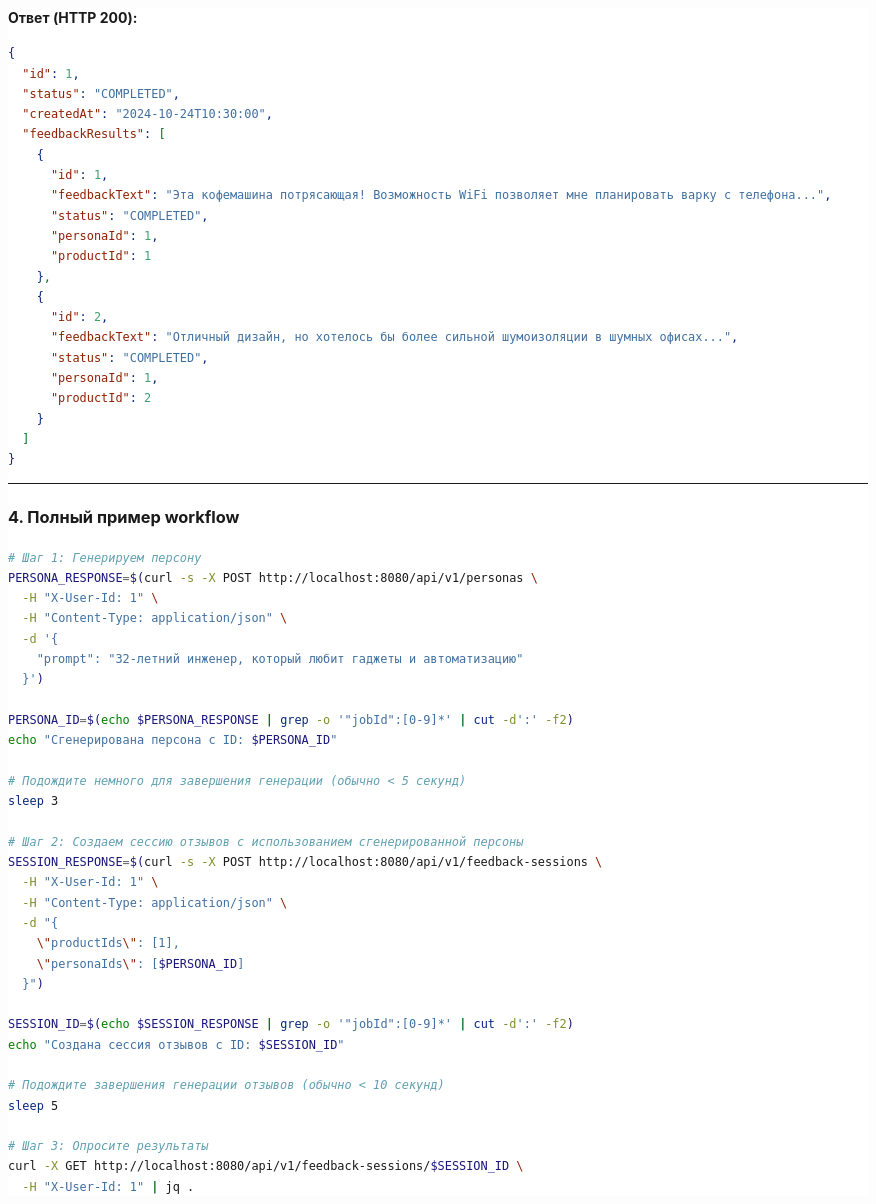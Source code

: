 **Ответ (HTTP 200):**
```json
{
  "id": 1,
  "status": "COMPLETED",
  "createdAt": "2024-10-24T10:30:00",
  "feedbackResults": [
    {
      "id": 1,
      "feedbackText": "Эта кофемашина потрясающая! Возможность WiFi позволяет мне планировать варку с телефона...",
      "status": "COMPLETED",
      "personaId": 1,
      "productId": 1
    },
    {
      "id": 2,
      "feedbackText": "Отличный дизайн, но хотелось бы более сильной шумоизоляции в шумных офисах...",
      "status": "COMPLETED",
      "personaId": 1,
      "productId": 2
    }
  ]
}
```

---

### 4. Полный пример workflow

```bash
# Шаг 1: Генерируем персону
PERSONA_RESPONSE=$(curl -s -X POST http://localhost:8080/api/v1/personas \
  -H "X-User-Id: 1" \
  -H "Content-Type: application/json" \
  -d '{
    "prompt": "32-летний инженер, который любит гаджеты и автоматизацию"
  }')

PERSONA_ID=$(echo $PERSONA_RESPONSE | grep -o '"jobId":[0-9]*' | cut -d':' -f2)
echo "Сгенерирована персона с ID: $PERSONA_ID"

# Подождите немного для завершения генерации (обычно < 5 секунд)
sleep 3

# Шаг 2: Создаем сессию отзывов с использованием сгенерированной персоны
SESSION_RESPONSE=$(curl -s -X POST http://localhost:8080/api/v1/feedback-sessions \
  -H "X-User-Id: 1" \
  -H "Content-Type: application/json" \
  -d "{
    \"productIds\": [1],
    \"personaIds\": [$PERSONA_ID]
  }")

SESSION_ID=$(echo $SESSION_RESPONSE | grep -o '"jobId":[0-9]*' | cut -d':' -f2)
echo "Создана сессия отзывов с ID: $SESSION_ID"

# Подождите завершения генерации отзывов (обычно < 10 секунд)
sleep 5

# Шаг 3: Опросите результаты
curl -X GET http://localhost:8080/api/v1/feedback-sessions/$SESSION_ID \
  -H "X-User-Id: 1" | jq .
```